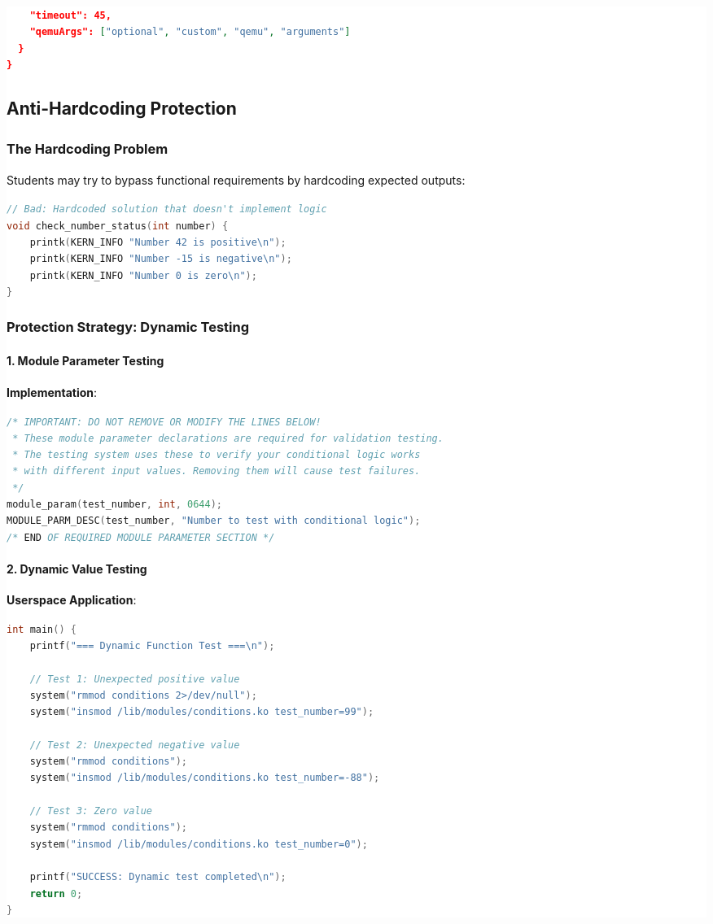```json
    "timeout": 45,
    "qemuArgs": ["optional", "custom", "qemu", "arguments"]
  }
}
```

## Anti-Hardcoding Protection

### The Hardcoding Problem

Students may try to bypass functional requirements by hardcoding expected outputs:

```c
// Bad: Hardcoded solution that doesn't implement logic
void check_number_status(int number) {
    printk(KERN_INFO "Number 42 is positive\n");
    printk(KERN_INFO "Number -15 is negative\n"); 
    printk(KERN_INFO "Number 0 is zero\n");
}
```

### Protection Strategy: Dynamic Testing

#### 1. Module Parameter Testing

**Implementation**:
```c
/* IMPORTANT: DO NOT REMOVE OR MODIFY THE LINES BELOW!
 * These module parameter declarations are required for validation testing.
 * The testing system uses these to verify your conditional logic works
 * with different input values. Removing them will cause test failures.
 */
module_param(test_number, int, 0644);
MODULE_PARM_DESC(test_number, "Number to test with conditional logic");
/* END OF REQUIRED MODULE PARAMETER SECTION */
```

#### 2. Dynamic Value Testing

**Userspace Application**:
```c
int main() {
    printf("=== Dynamic Function Test ===\n");
    
    // Test 1: Unexpected positive value
    system("rmmod conditions 2>/dev/null");
    system("insmod /lib/modules/conditions.ko test_number=99");
    
    // Test 2: Unexpected negative value  
    system("rmmod conditions");
    system("insmod /lib/modules/conditions.ko test_number=-88");
    
    // Test 3: Zero value
    system("rmmod conditions");
    system("insmod /lib/modules/conditions.ko test_number=0");
    
    printf("SUCCESS: Dynamic test completed\n");
    return 0;
}
```
